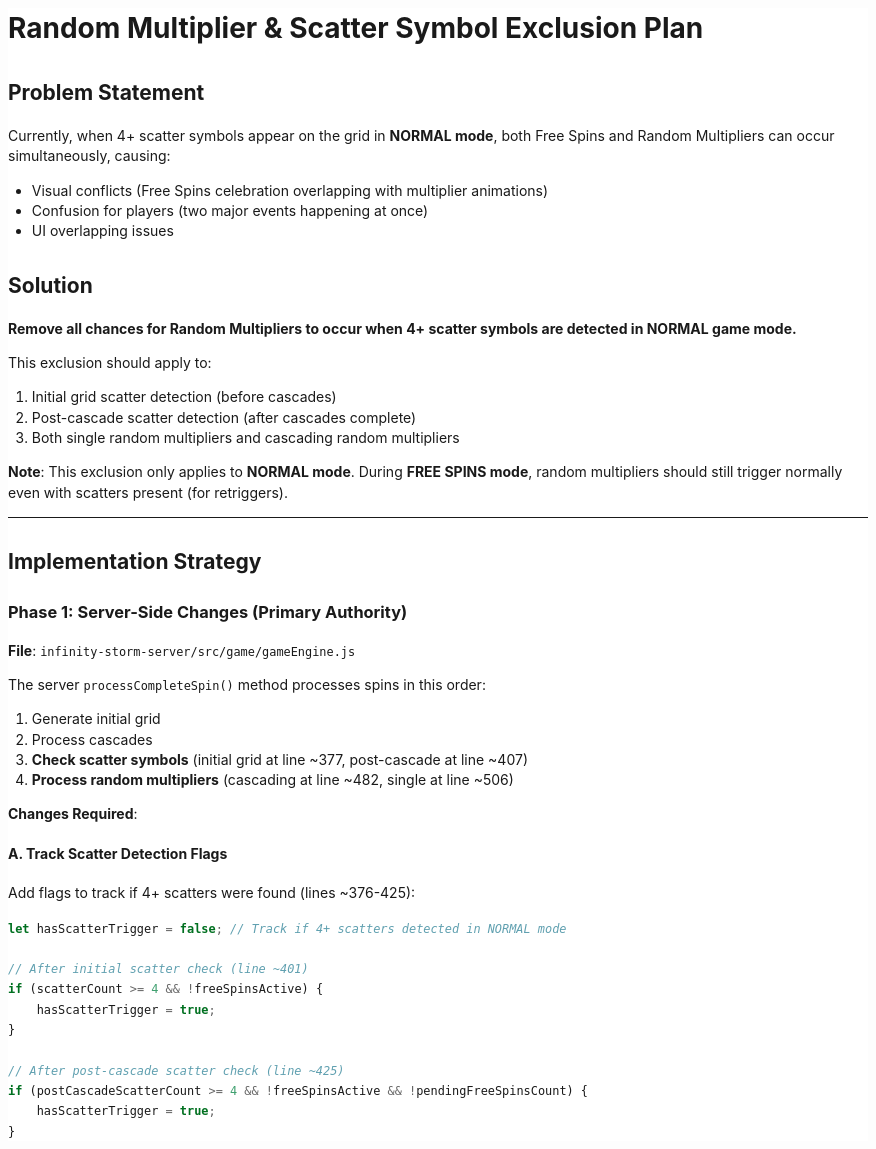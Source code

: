 # Random Multiplier & Scatter Symbol Exclusion Plan

## Problem Statement

Currently, when 4+ scatter symbols appear on the grid in **NORMAL mode**, both Free Spins and Random Multipliers can occur simultaneously, causing:
- Visual conflicts (Free Spins celebration overlapping with multiplier animations)
- Confusion for players (two major events happening at once)
- UI overlapping issues

## Solution

**Remove all chances for Random Multipliers to occur when 4+ scatter symbols are detected in NORMAL game mode.**

This exclusion should apply to:
1. Initial grid scatter detection (before cascades)
2. Post-cascade scatter detection (after cascades complete)
3. Both single random multipliers and cascading random multipliers

**Note**: This exclusion only applies to **NORMAL mode**. During **FREE SPINS mode**, random multipliers should still trigger normally even with scatters present (for retriggers).

---

## Implementation Strategy

### Phase 1: Server-Side Changes (Primary Authority)

**File**: `infinity-storm-server/src/game/gameEngine.js`

The server `processCompleteSpin()` method processes spins in this order:
1. Generate initial grid
2. Process cascades
3. **Check scatter symbols** (initial grid at line ~377, post-cascade at line ~407)
4. **Process random multipliers** (cascading at line ~482, single at line ~506)

**Changes Required**:

#### A. Track Scatter Detection Flags
Add flags to track if 4+ scatters were found (lines ~376-425):
```javascript
let hasScatterTrigger = false; // Track if 4+ scatters detected in NORMAL mode

// After initial scatter check (line ~401)
if (scatterCount >= 4 && !freeSpinsActive) {
    hasScatterTrigger = true;
}

// After post-cascade scatter check (line ~425)
if (postCascadeScatterCount >= 4 && !freeSpinsActive && !pendingFreeSpinsCount) {
    hasScatterTrigger = true;
}
```
